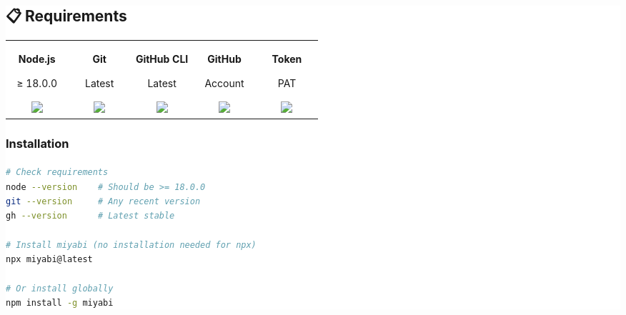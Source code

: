 
## 📋 Requirements

<table>
<tr>
<td width="20%" align="center">

**Node.js**

≥ 18.0.0

<img src="https://img.shields.io/badge/node-%3E%3D18-brightgreen?logo=node.js" />

</td>
<td width="20%" align="center">

**Git**

Latest

<img src="https://img.shields.io/badge/git-required-orange?logo=git" />

</td>
<td width="20%" align="center">

**GitHub CLI**

Latest

<img src="https://img.shields.io/badge/gh-cli-blue?logo=github" />

</td>
<td width="20%" align="center">

**GitHub**

Account

<img src="https://img.shields.io/badge/github-account-black?logo=github" />

</td>
<td width="20%" align="center">

**Token**

PAT

<img src="https://img.shields.io/badge/token-PAT-red?logo=github" />

</td>
</tr>
</table>

### Installation

```bash
# Check requirements
node --version    # Should be >= 18.0.0
git --version     # Any recent version
gh --version      # Latest stable

# Install miyabi (no installation needed for npx)
npx miyabi@latest

# Or install globally
npm install -g miyabi
```
